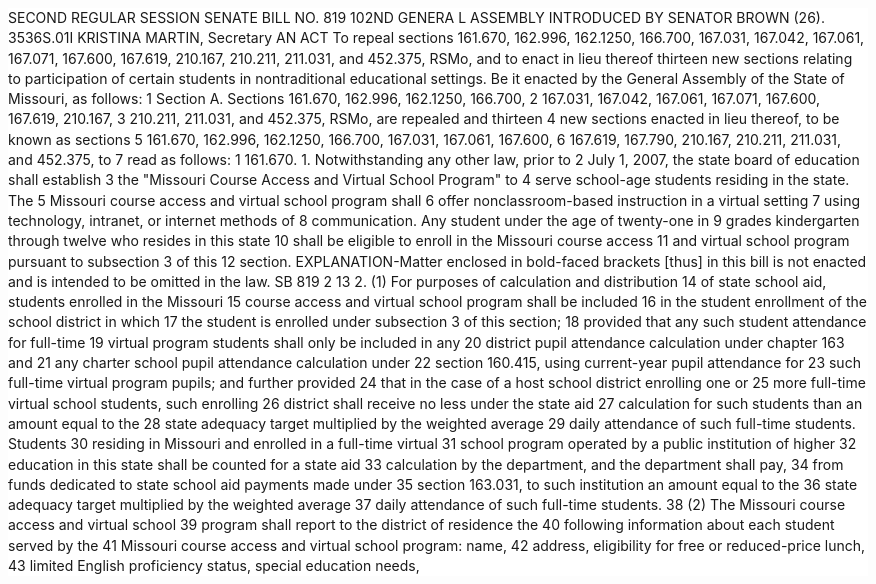 SECOND REGULAR SESSION
SENATE BILL NO. 819
102ND GENERA L ASSEMBLY
INTRODUCED BY SENATOR BROWN (26).
3536S.01I KRISTINA MARTIN, Secretary
AN ACT
To repeal sections 161.670, 162.996, 162.1250, 166.700, 167.031, 167.042, 167.061, 167.071,
167.600, 167.619, 210.167, 210.211, 211.031, and 452.375, RSMo, and to enact in lieu
thereof thirteen new sections relating to participation of certain students in
nontraditional educational settings.
Be it enacted by the General Assembly of the State of Missouri, as follows:
1 Section A. Sections 161.670, 162.996, 162.1250, 166.700,
2 167.031, 167.042, 167.061, 167.071, 167.600, 167.619, 210.167,
3 210.211, 211.031, and 452.375, RSMo, are repealed and thirteen
4 new sections enacted in lieu thereof, to be known as sections
5 161.670, 162.996, 162.1250, 166.700, 167.031, 167.061, 167.600,
6 167.619, 167.790, 210.167, 210.211, 211.031, and 452.375, to
7 read as follows:
1 161.670. 1. Notwithstanding any other law, prior to
2 July 1, 2007, the state board of education shall establish
3 the "Missouri Course Access and Virtual School Program" to
4 serve school-age students residing in the state. The
5 Missouri course access and virtual school program shall
6 offer nonclassroom-based instruction in a virtual setting
7 using technology, intranet, or internet methods of
8 communication. Any student under the age of twenty-one in
9 grades kindergarten through twelve who resides in this state
10 shall be eligible to enroll in the Missouri course access
11 and virtual school program pursuant to subsection 3 of this
12 section.
EXPLANATION-Matter enclosed in bold-faced brackets [thus] in this bill is not enacted
and is intended to be omitted in the law.
SB 819 2
13 2. (1) For purposes of calculation and distribution
14 of state school aid, students enrolled in the Missouri
15 course access and virtual school program shall be included
16 in the student enrollment of the school district in which
17 the student is enrolled under subsection 3 of this section;
18 provided that any such student attendance for full-time
19 virtual program students shall only be included in any
20 district pupil attendance calculation under chapter 163 and
21 any charter school pupil attendance calculation under
22 section 160.415, using current-year pupil attendance for
23 such full-time virtual program pupils; and further provided
24 that in the case of a host school district enrolling one or
25 more full-time virtual school students, such enrolling
26 district shall receive no less under the state aid
27 calculation for such students than an amount equal to the
28 state adequacy target multiplied by the weighted average
29 daily attendance of such full-time students. Students
30 residing in Missouri and enrolled in a full-time virtual
31 school program operated by a public institution of higher
32 education in this state shall be counted for a state aid
33 calculation by the department, and the department shall pay,
34 from funds dedicated to state school aid payments made under
35 section 163.031, to such institution an amount equal to the
36 state adequacy target multiplied by the weighted average
37 daily attendance of such full-time students.
38 (2) The Missouri course access and virtual school
39 program shall report to the district of residence the
40 following information about each student served by the
41 Missouri course access and virtual school program: name,
42 address, eligibility for free or reduced-price lunch,
43 limited English proficiency status, special education needs,